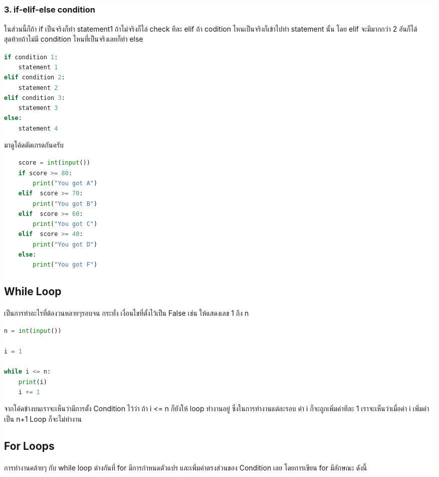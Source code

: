 ### 3. if-elif-else condition

ในส่วนนี้ก็ถ้า if เป็นจริงก็ทำ statement1 ถ้าไม่จริงก็ไล่ check ทีละ elif ถ้า codition ไหนเป็นจริงก็เข้าไปทำ statement นั้น โดย elif จะมีมากกว่า 2 อันก็ได้ สุดท้ายถ้าไม่มี condition ไหนที่เป็นจริงเลยก็ทำ else

```python
if condition 1:
    statement 1
elif condition 2:
    statement 2
elif condition 3:
    statement 3
else:
    statement 4
```

มาดูโค้ดตัดเกรดกันครับ

```python
    score = int(input())
    if score >= 80:
        print("You got A")
    elif  score >= 70:
        print("You got B")
    elif  score >= 60:    
        print("You got C")
    elif  score >= 40:
        print("You got D")
    else:
        print("You got F")
```

## While Loop

เป็นการทำอะไรที่ต้องวนหลายๆรอบจน กระทั่ง เงื่อนไขที่ตั้งไว้เป็น False เช่น ให้แสดงเลข 1 ถึง n

```python
n = int(input())

i = 1

while i <= n:
    print(i)
    i += 1
```

จากโค้ดข้างบนเราจะเห็นว่ามีการตั้ง Condition ไว้ว่า ถ้า i &lt;= n ก็ยังให้ loop ทำงานอยู่ ซึ่งในการทำงานแต่ละรอบ ค่า i ก็จะถูกเพิ่มค่าทีละ 1 เราจะเห็นว่าเมื่อค่า i เพิ่มค่าเป็น n+1 Loop ก็จะไม่ทำงาน

## For Loops

การทำงานคล้ายๆ กับ while loop ต่างกันที่ for มีการกำหนดตัวแปร และเพิ่มค่าตรงส่วนของ Condition เลย โดยการเขียน for มีลักษณะ ดังนี้
